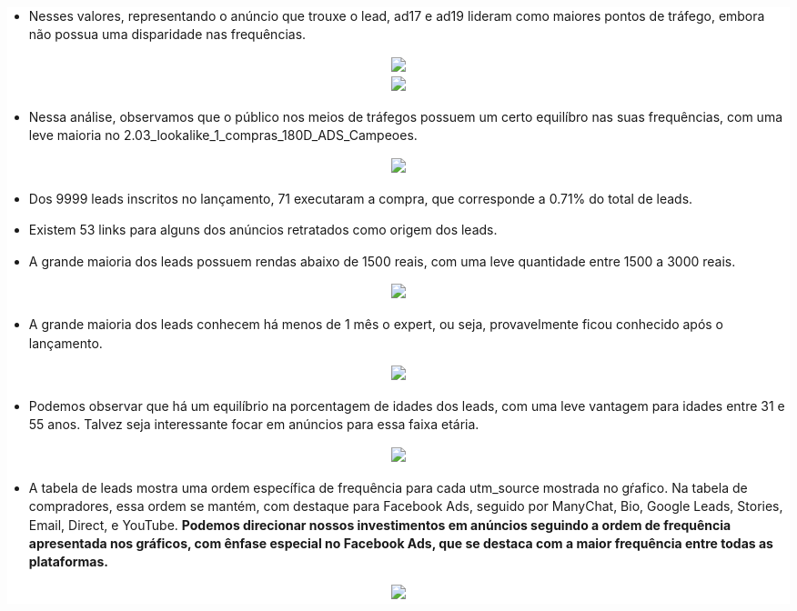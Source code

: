 - Nesses valores, representando o anúncio que trouxe o lead, ad17 e ad19 lideram como maiores pontos de tráfego, embora não possua uma disparidade nas frequências.

<div align='center'>
<img src="https://github.com/user-attachments/assets/8a78faaa-4fa9-4cf8-98a3-acc7615d2670" width="50%"/>
</div>

<div align='center'>
<img src="https://github.com/user-attachments/assets/bff9b5ab-4bba-48c0-b778-b7f27b6a1763" width="80%"/>
</div>

- Nessa análise, observamos que o público nos meios de tráfegos possuem um certo equilíbro nas suas frequências, com uma leve maioria no 2.03_lookalike_1_compras_180D_ADS_Campeoes.

<div align='center'>
<img src="https://github.com/user-attachments/assets/8ee0d667-ee01-4d4a-811c-1bf77552a85b" width="80%"/>
</div>

- Dos 9999 leads inscritos no lançamento, 71 executaram a compra, que corresponde a 0.71% do total de leads.
  
- Existem 53 links para alguns dos anúncios retratados como origem dos leads.

- A grande maioria dos leads possuem rendas abaixo de 1500 reais, com uma leve quantidade entre 1500 a 3000 reais.

<div align='center'>
<img src="https://github.com/user-attachments/assets/61742fe3-19f7-4449-aef9-f28ac4f82453" width="60%"/>
</div>

- A grande maioria dos leads conhecem há menos de 1 mês o expert, ou seja, provavelmente ficou conhecido após o lançamento.

<div align='center'>
<img src="https://github.com/user-attachments/assets/b7fa4156-dcfa-41f0-85d7-2d83da554168" width="60%"/>
</div>

- Podemos observar que há um equilíbrio na porcentagem de idades dos leads, com uma leve vantagem para idades entre 31 e 55 anos. Talvez seja interessante focar em anúncios para essa faixa etária.

<div align='center'>
<img src="https://github.com/user-attachments/assets/a03e49b6-3fee-4134-928c-30fa9617a8a8" width="80%"/>
</div>

- A tabela de leads mostra uma ordem específica de frequência para cada utm_source mostrada no gŕafico. Na tabela de compradores, essa ordem se mantém, com destaque para Facebook Ads, seguido por ManyChat, Bio, Google Leads, Stories, Email, Direct, e YouTube. **Podemos direcionar nossos investimentos em anúncios seguindo a ordem de frequência apresentada nos gráficos, com ênfase especial no Facebook Ads, que se destaca com a maior frequência entre todas as plataformas.**

<div align='center'>
<img src="https://github.com/user-attachments/assets/e4b66f3c-52bb-4292-9e8e-f95155916271" width="60%"/>
</div>
